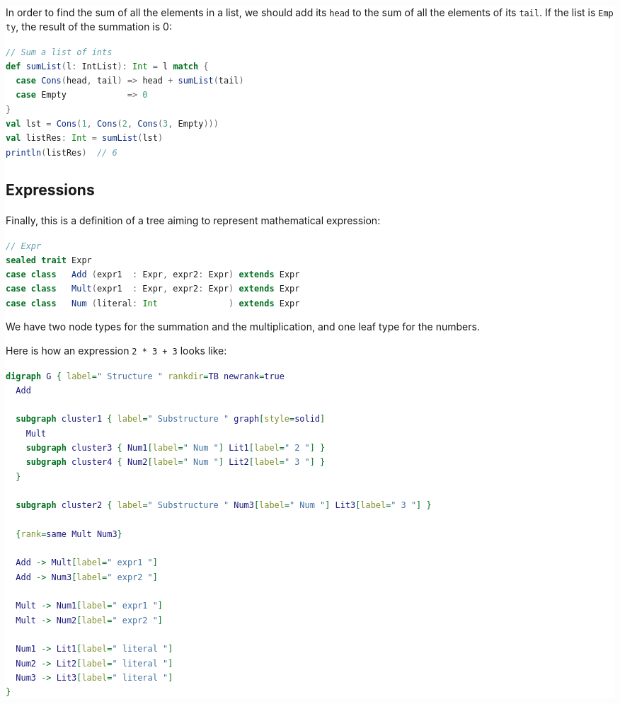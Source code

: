 In order to find the sum of all the elements in a list, we should add its `head` to the sum of all the elements of its `tail`. If the list is `Empty`, the result of the summation is 0:

```scala include="code/matryoshka-intro/src/main/scala/matryoshkaintro/C1NonDry.scala" snippet="ListEx"}
// Sum a list of ints
def sumList(l: IntList): Int = l match {
  case Cons(head, tail) => head + sumList(tail)
  case Empty            => 0
}
val lst = Cons(1, Cons(2, Cons(3, Empty)))
val listRes: Int = sumList(lst)
println(listRes)  // 6
```

## Expressions
Finally, this is a definition of a tree aiming to represent mathematical expression:

```scala
// Expr
sealed trait Expr
case class   Add (expr1  : Expr, expr2: Expr) extends Expr
case class   Mult(expr1  : Expr, expr2: Expr) extends Expr
case class   Num (literal: Int              ) extends Expr
```

We have two node types for the summation and the multiplication, and one leaf type for the numbers.

Here is how an expression `2 * 3 + 3` looks like:

```dot
digraph G { label=" Structure " rankdir=TB newrank=true
  Add

  subgraph cluster1 { label=" Substructure " graph[style=solid]
    Mult
    subgraph cluster3 { Num1[label=" Num "] Lit1[label=" 2 "] }
    subgraph cluster4 { Num2[label=" Num "] Lit2[label=" 3 "] }
  }

  subgraph cluster2 { label=" Substructure " Num3[label=" Num "] Lit3[label=" 3 "] }

  {rank=same Mult Num3}

  Add -> Mult[label=" expr1 "]
  Add -> Num3[label=" expr2 "]

  Mult -> Num1[label=" expr1 "]
  Mult -> Num2[label=" expr2 "]

  Num1 -> Lit1[label=" literal "]
  Num2 -> Lit2[label=" literal "]
  Num3 -> Lit3[label=" literal "]
}
```


[^1]: [https://twitter.com/headinthebox/status/384105824315928577?lang=en](https://twitter.com/headinthebox/status/384105824315928577?lang=en)
[^3]: [Matryoshka definition](https://github.com/slamdata/matryoshka/blob/8dbabe9a9c21158abdb1d4d5ff2fe7a1f416f1d6/core/shared/src/main/scala/matryoshka/package.scala#L53)
[^4]: [https://en.wikipedia.org/wiki/F-algebra](https://en.wikipedia.org/wiki/F-algebra)
[^2]: [http://citeseerx.ist.psu.edu/viewdoc/summary?doi=10.1.1.41.125](http://citeseerx.ist.psu.edu/viewdoc/summary?doi=10.1.1.41.125)